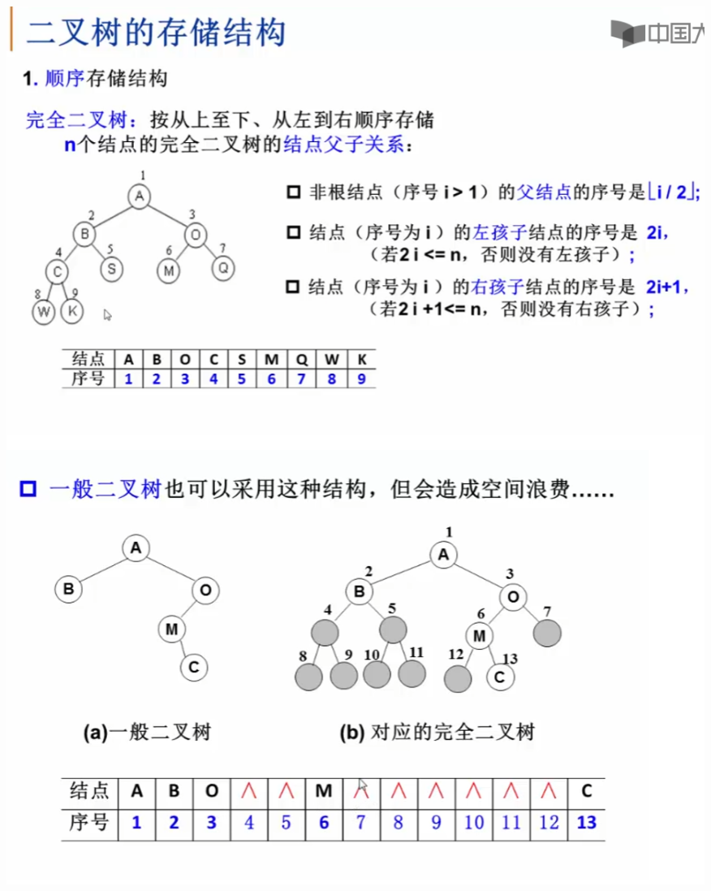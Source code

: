 

![image-20210819215245013](数据结构与算法.assets/image-20210819215245013.png)



![image-20210819215345900](数据结构与算法.assets/image-20210819215345900.png)

